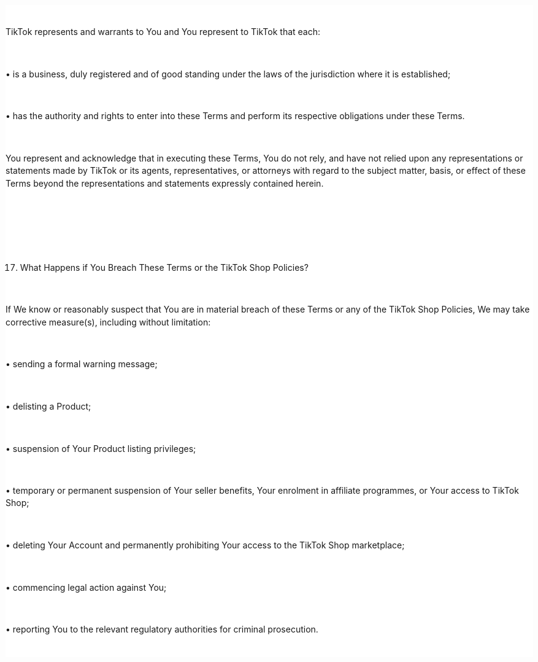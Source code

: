 ​

TikTok represents and warrants to You and You represent to TikTok that each:​

​

• is a business, duly registered and of good standing under the laws of the jurisdiction where it is established;​

​

• has the authority and rights to enter into these Terms and perform its respective obligations under these Terms.​

​

You represent and acknowledge that in executing these Terms, You do not rely, and have not relied upon any representations or statements made by TikTok or its agents, representatives, or attorneys with regard to the subject matter, basis, or effect of these Terms beyond the representations and statements expressly contained herein.​

​

​

​

17. What Happens if You Breach These Terms or the TikTok Shop Policies?​

​

If We know or reasonably suspect that You are in material breach of these Terms or any of the TikTok Shop Policies, We may take corrective measure(s), including without limitation:​

​

• sending a formal warning message;​

​

• delisting a Product;​

​

• suspension of Your Product listing privileges;​

​

• temporary or permanent suspension of Your seller benefits, Your enrolment in affiliate programmes, or Your access to TikTok Shop;​

​

• deleting Your Account and permanently prohibiting Your access to the TikTok Shop marketplace;​

​

• commencing legal action against You;​

​

• reporting You to the relevant regulatory authorities for criminal prosecution. ​

​
